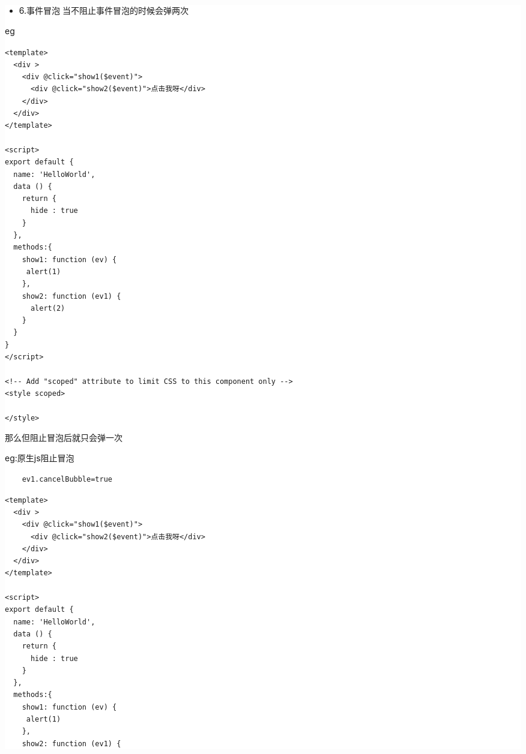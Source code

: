 - 6.事件冒泡
当不阻止事件冒泡的时候会弹两次

eg
```
<template>
  <div >
    <div @click="show1($event)">
      <div @click="show2($event)">点击我呀</div>
    </div>
  </div>
</template>
 
<script>
export default {
  name: 'HelloWorld',
  data () {
    return {
      hide : true
    }
  },
  methods:{
    show1: function (ev) {
     alert(1)
    },
    show2: function (ev1) {
      alert(2)
    }
  }
}
</script>
 
<!-- Add "scoped" attribute to limit CSS to this component only -->
<style scoped>
 
</style>
```
那么但阻止冒泡后就只会弹一次

eg:原生js阻止冒泡
```
    ev1.cancelBubble=true
```
```
<template>
  <div >
    <div @click="show1($event)">
      <div @click="show2($event)">点击我呀</div>
    </div>
  </div>
</template>
 
<script>
export default {
  name: 'HelloWorld',
  data () {
    return {
      hide : true
    }
  },
  methods:{
    show1: function (ev) {
     alert(1)
    },
    show2: function (ev1) {
```